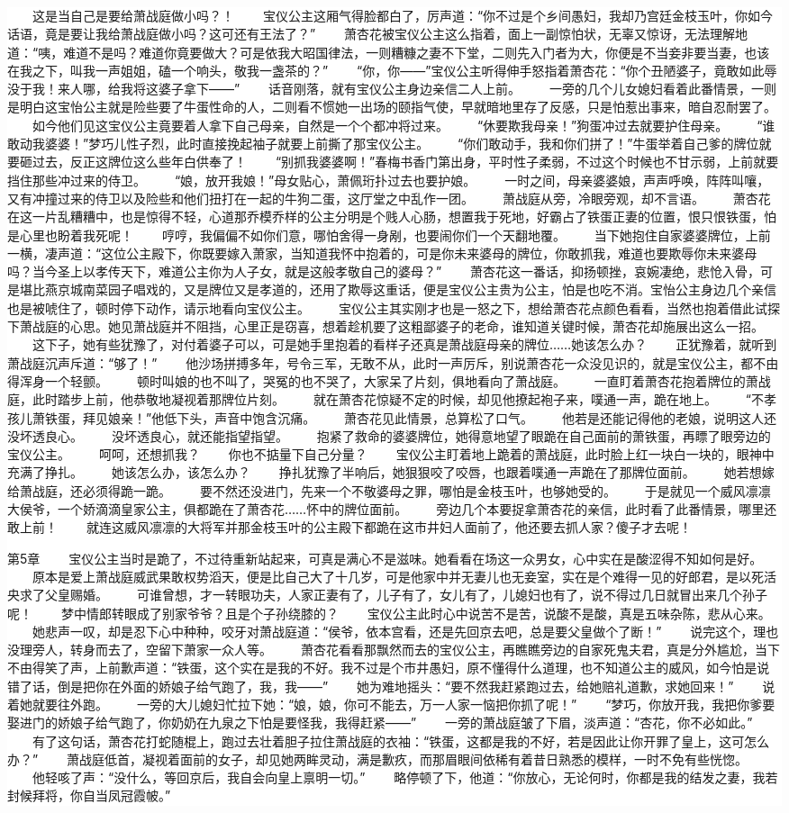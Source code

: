 　　这是当自己是要给萧战庭做小吗？！
　　宝仪公主这厢气得脸都白了，厉声道：“你不过是个乡间愚妇，我却乃宫廷金枝玉叶，你如今话语，竟是要让我给萧战庭做小吗？这可还有王法了？”
　　萧杏花被宝仪公主这么指着，面上一副惊怕状，无辜又惊讶，无法理解地道：“咦，难道不是吗？难道你竟要做大？可是依我大昭国律法，一则糟糠之妻不下堂，二则先入门者为大，你便是不当妾非要当妻，也该在我之下，叫我一声姐姐，磕一个响头，敬我一盏茶的？”
　　“你，你——”宝仪公主听得伸手怒指着萧杏花：“你个丑陋婆子，竟敢如此辱没于我！来人哪，给我将这婆子拿下——”
　　话音刚落，就有宝仪公主身边亲信二人上前。
　　一旁的几个儿女媳妇看着此番情景，一则是明白这宝怡公主就是险些要了牛蛋性命的人，二则看不惯她一出场的颐指气使，早就暗地里存了反感，只是怕惹出事来，暗自忍耐罢了。
　　如今他们见这宝仪公主竟要着人拿下自己母亲，自然是一个个都冲将过来。
　　“休要欺我母亲！”狗蛋冲过去就要护住母亲。
　　“谁敢动我婆婆！”梦巧儿性子烈，此时直接挽起袖子就要上前撕了那宝仪公主。
　　“你们敢动手，我和你们拼了！”牛蛋举着自己爹的牌位就要砸过去，反正这牌位这么些年白供奉了！
　　“别抓我婆婆啊！”春梅书香门第出身，平时性子柔弱，不过这个时候也不甘示弱，上前就要挡住那些冲过来的侍卫。
　　“娘，放开我娘！”母女贴心，萧佩珩扑过去也要护娘。
　　一时之间，母亲婆婆娘，声声呼唤，阵阵叫嚷，又有冲撞过来的侍卫以及险些和他们扭打在一起的牛狗二蛋，这厅堂之中乱作一团。
　　萧战庭从旁，冷眼旁观，却不言语。
　　萧杏花在这一片乱糟糟中，也是惊得不轻，心道那乔模乔样的公主分明是个贱人心肠，想置我于死地，好霸占了铁蛋正妻的位置，恨只恨铁蛋，怕是心里也盼着我死呢！
　　哼哼，我偏偏不如你们意，哪怕舍得一身剐，也要闹你们一个天翻地覆。
　　当下她抱住自家婆婆牌位，上前一横，凄声道：“这位公主殿下，你既要嫁入萧家，当知道我怀中抱着的，可是你未来婆母的牌位，你敢抓我，难道也要欺辱你未来婆母吗？当今圣上以孝传天下，难道公主你为人子女，就是这般孝敬自己的婆母？”
　　萧杏花这一番话，抑扬顿挫，哀婉凄绝，悲怆入骨，可是堪比燕京城南菜园子唱戏的，又是牌位又是孝道的，还用了欺辱这重话，便是宝仪公主贵为公主，怕是也吃不消。宝怡公主身边几个亲信也是被唬住了，顿时停下动作，请示地看向宝仪公主。
　　宝仪公主其实刚才也是一怒之下，想给萧杏花点颜色看看，当然也抱着借此试探下萧战庭的心思。她见萧战庭并不阻挡，心里正是窃喜，想着趁机要了这粗鄙婆子的老命，谁知道关键时候，萧杏花却施展出这么一招。
　　这下子，她有些犹豫了，对付着婆子可以，可是她手里抱着的看样子还真是萧战庭母亲的牌位……她该怎么办？
　　正犹豫着，就听到萧战庭沉声斥道：“够了！”
　　他沙场拼搏多年，号令三军，无敢不从，此时一声厉斥，别说萧杏花一众没见识的，就是宝仪公主，都不由得浑身一个轻颤。
　　顿时叫娘的也不叫了，哭冤的也不哭了，大家呆了片刻，俱地看向了萧战庭。
　　一直盯着萧杏花抱着牌位的萧战庭，此时踏步上前，他恭敬地凝视着那牌位片刻。
　　就在萧杏花惊疑不定的时候，却见他撩起袍子来，噗通一声，跪在地上。
　　“不孝孩儿萧铁蛋，拜见娘亲！”他低下头，声音中饱含沉痛。
　　萧杏花见此情景，总算松了口气。
　　他若是还能记得他的老娘，说明这人还没坏透良心。
　　没坏透良心，就还能指望指望。
　　抱紧了救命的婆婆牌位，她得意地望了眼跪在自己面前的萧铁蛋，再瞟了眼旁边的宝仪公主。
　　呵呵，还想抓我？
　　你也不掂量下自己分量？
　　宝仪公主盯着地上跪着的萧战庭，此时脸上红一块白一块的，眼神中充满了挣扎。
　　她该怎么办，该怎么办？
　　挣扎犹豫了半响后，她狠狠咬了咬唇，也跟着噗通一声跪在了那牌位面前。
　　她若想嫁给萧战庭，还必须得跪一跪。
　　要不然还没进门，先来一个不敬婆母之罪，哪怕是金枝玉叶，也够她受的。
　　于是就见一个威风凛凛大侯爷，一个娇滴滴皇家公主，俱都跪在了萧杏花……怀中的牌位面前。
　　旁边几个本要捉拿萧杏花的亲信，此时看了此番情景，哪里还敢上前！
　　就连这威风凛凛的大将军并那金枝玉叶的公主殿下都跪在这市井妇人面前了，他还要去抓人家？傻子才去呢！
　

第5章
　　宝仪公主当时是跪了，不过待重新站起来，可真是满心不是滋味。她看看在场这一众男女，心中实在是酸涩得不知如何是好。
　　原本是爱上萧战庭威武果敢权势滔天，便是比自己大了十几岁，可是他家中并无妻儿也无妾室，实在是个难得一见的好郎君，是以死活央求了父皇赐婚。
　　可谁曾想，才一转眼功夫，人家正妻有了，儿子有了，女儿有了，儿媳妇也有了，说不得过几日就冒出来几个孙子呢！
　　梦中情郎转眼成了别家爷爷？且是个子孙绕膝的？
　　宝仪公主此时心中说苦不是苦，说酸不是酸，真是五味杂陈，悲从心来。
　　她悲声一叹，却是忍下心中种种，咬牙对萧战庭道：“侯爷，依本宫看，还是先回京去吧，总是要父皇做个了断！”
　　说完这个，理也没理旁人，转身而去了，空留下萧家一众人等。
　　萧杏花看看那飘然而去的宝仪公主，再瞧瞧旁边的自家死鬼夫君，真是分外尴尬，当下不由得笑了声，上前歉声道：“铁蛋，这个实在是我的不好。我不过是个市井愚妇，原不懂得什么道理，也不知道公主的威风，如今怕是说错了话，倒是把你在外面的娇娘子给气跑了，我，我——”
　　她为难地摇头：“要不然我赶紧跑过去，给她赔礼道歉，求她回来！”
　　说着她就要往外跑。
　　一旁的大儿媳妇忙拉下她：“娘，娘，你可不能去，万一人家一恼把你抓了呢！”
　　“梦巧，你放开我，我把你爹要娶进门的娇娘子给气跑了，你奶奶在九泉之下怕是要怪我，我得赶紧——”
　　一旁的萧战庭皱了下眉，淡声道：“杏花，你不必如此。”
　　有了这句话，萧杏花打蛇随棍上，跑过去壮着胆子拉住萧战庭的衣袖：“铁蛋，这都是我的不好，若是因此让你开罪了皇上，这可怎么办？”
　　萧战庭低首，凝视着面前的女子，却见她两眸灵动，满是歉疚，而那眉眼间依稀有着昔日熟悉的模样，一时不免有些恍惚。
　　他轻咳了声：“没什么，等回京后，我自会向皇上禀明一切。”
　　略停顿了下，他道：“你放心，无论何时，你都是我的结发之妻，我若封候拜将，你自当凤冠霞帔。”
　　
